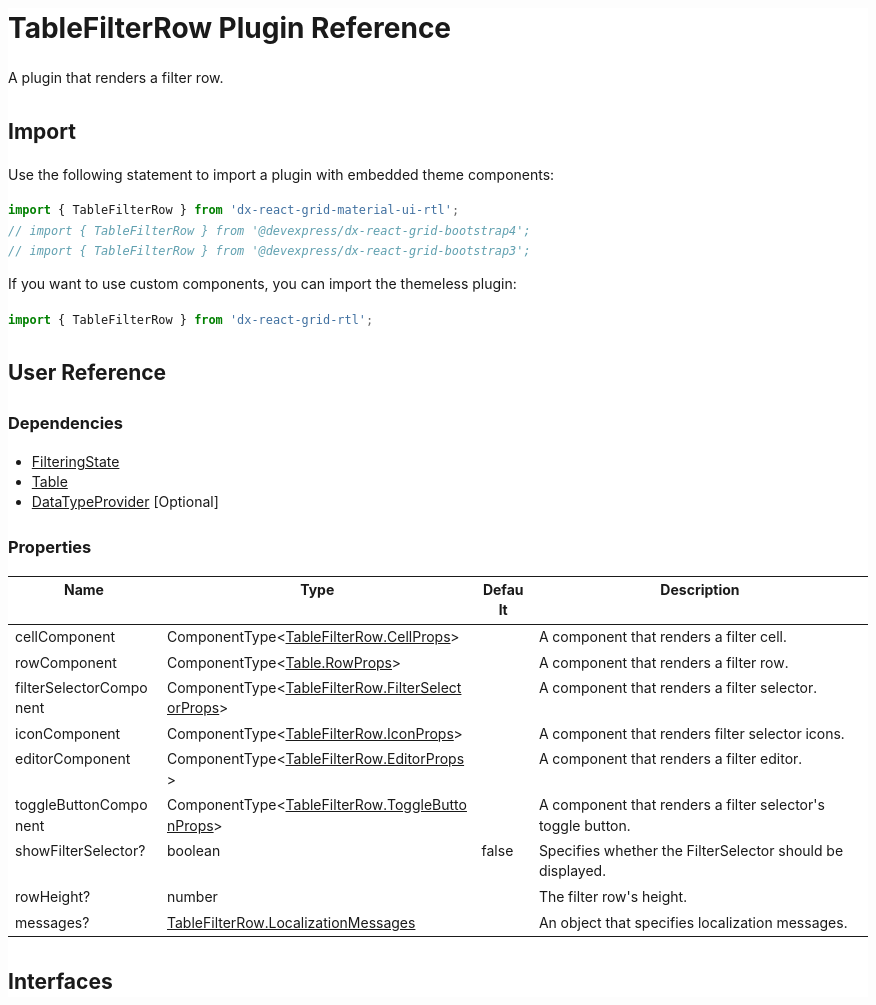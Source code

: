 # TableFilterRow Plugin Reference

A plugin that renders a filter row.

## Import

Use the following statement to import a plugin with embedded theme components:

```js
import { TableFilterRow } from 'dx-react-grid-material-ui-rtl';
// import { TableFilterRow } from '@devexpress/dx-react-grid-bootstrap4';
// import { TableFilterRow } from '@devexpress/dx-react-grid-bootstrap3';
```

If you want to use custom components, you can import the themeless plugin:

```js
import { TableFilterRow } from 'dx-react-grid-rtl';
```

## User Reference

### Dependencies

- [FilteringState](filtering-state.md)
- [Table](table.md)
- [DataTypeProvider](data-type-provider.md) [Optional]

### Properties

Name | Type | Default | Description
-----|------|---------|------------
cellComponent | ComponentType&lt;[TableFilterRow.CellProps](#tablefilterrowcellprops)&gt; | | A component that renders a filter cell.
rowComponent | ComponentType&lt;[Table.RowProps](table.md#tablerowprops)&gt; | | A component that renders a filter row.
filterSelectorComponent | ComponentType&lt;[TableFilterRow.FilterSelectorProps](#tablefilterrowfilterselectorprops)&gt; | | A component that renders a filter selector.
iconComponent | ComponentType&lt;[TableFilterRow.IconProps](#tablefilterrowiconprops)&gt; | | A component that renders filter selector icons.
editorComponent | ComponentType&lt;[TableFilterRow.EditorProps](#tablefilterroweditorprops)&gt; | | A component that renders a filter editor.
toggleButtonComponent | ComponentType&lt;[TableFilterRow.ToggleButtonProps](#tablefilterrowtogglebuttonprops)&gt; | | A component that renders a filter selector's toggle button.
showFilterSelector? | boolean | false | Specifies whether the FilterSelector should be displayed.
rowHeight? | number | | The filter row's height.
messages? | [TableFilterRow.LocalizationMessages](#localization-messages) | | An object that specifies localization messages.

## Interfaces
